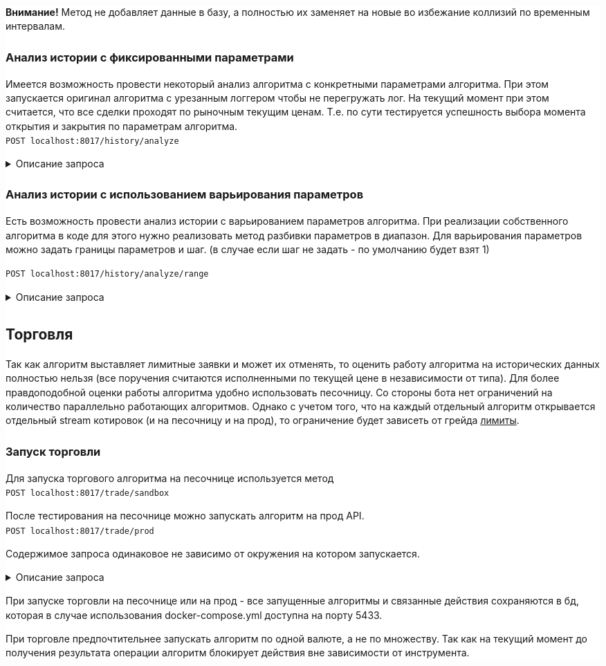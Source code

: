 **Внимание!** Метод не добавляет данные в базу, а полностью их заменяет на новые во избежание коллизий по временным интервалам.

### Анализ истории с фиксированными параметрами
Имеется возможность провести некоторый анализ алгоритма с конкретными параметрами алгоритма.
При этом запускается оригинал алгоритма с урезанным логгером чтобы не перегружать лог.
На текущий момент при этом считается, что все сделки проходят по рыночным текущим ценам.
Т.е. по сути тестируется успешность выбора момента открытия и закрытия по параметрам алгоритма. </br>
`POST localhost:8017/history/analyze`
<details><summary>Описание запроса</summary></details>

### Анализ истории с использованием варьирования параметров
Есть возможность провести анализ истории с варьированием параметров алгоритма.
При реализации собственного алгоритма в коде для этого нужно реализовать метод разбивки параметров в диапазон.
Для варьирования параметров можно задать границы параметров и шаг. (в случае если шаг не задать - по умолчанию будет взят 1)


`POST localhost:8017/history/analyze/range`
<details><summary>Описание запроса</summary></details>

## Торговля
<p>
Так как алгоритм выставляет лимитные заявки и может их отменять, то оценить работу алгоритма на исторических данных
полностью нельзя (все поручения считаются исполненными по текущей цене в независимости от типа). 
Для более правдоподобной оценки работы алгоритма удобно использовать песочницу.
Со стороны бота нет ограничений на количество параллельно работающих алгоритмов.
Однако с учетом того, что на каждый отдельный алгоритм открывается отдельный stream котировок (и на песочницу и на прод),
то ограничение будет зависеть от грейда <a href="https://tinkoff.github.io/investAPI/limits/">лимиты</a>.
</p>

### Запуск торговли
Для запуска торгового алгоритма на песочнице используется метод</br>
`POST localhost:8017/trade/sandbox`

После тестирования на песочнице можно запускать алгоритм на прод API.</br>
`POST localhost:8017/trade/prod`

Содержимое запроса одинаковое не зависимо от окружения на котором запускается.

<details><summary>Описание запроса</summary></details>
<p>
При запуске торговли на песочнице или на прод - все запущенные алгоритмы и связанные действия сохраняются в бд, 
которая в случае использования docker-compose.yml доступна на порту 5433.
</p>
<p>
При торговле предпочтительнее запускать алгоритм по одной валюте, а не по множеству. 
Так как на текущий момент до получения результата операции алгоритм блокирует действия вне зависимости от инструмента.
</p>
